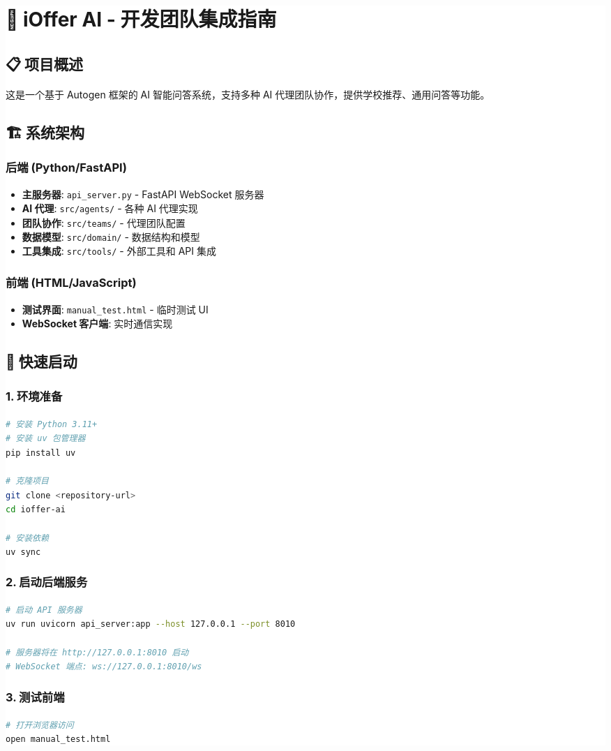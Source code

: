 # 🚀 iOffer AI - 开发团队集成指南

## 📋 **项目概述**

这是一个基于 Autogen 框架的 AI 智能问答系统，支持多种 AI 代理团队协作，提供学校推荐、通用问答等功能。

## 🏗️ **系统架构**

### **后端 (Python/FastAPI)**
- **主服务器**: `api_server.py` - FastAPI WebSocket 服务器
- **AI 代理**: `src/agents/` - 各种 AI 代理实现
- **团队协作**: `src/teams/` - 代理团队配置
- **数据模型**: `src/domain/` - 数据结构和模型
- **工具集成**: `src/tools/` - 外部工具和 API 集成

### **前端 (HTML/JavaScript)**
- **测试界面**: `manual_test.html` - 临时测试 UI
- **WebSocket 客户端**: 实时通信实现

## 🚀 **快速启动**

### **1. 环境准备**
```bash
# 安装 Python 3.11+
# 安装 uv 包管理器
pip install uv

# 克隆项目
git clone <repository-url>
cd ioffer-ai

# 安装依赖
uv sync
```

### **2. 启动后端服务**
```bash
# 启动 API 服务器
uv run uvicorn api_server:app --host 127.0.0.1 --port 8010

# 服务器将在 http://127.0.0.1:8010 启动
# WebSocket 端点: ws://127.0.0.1:8010/ws
```

### **3. 测试前端**
```bash
# 打开浏览器访问
open manual_test.html
```
